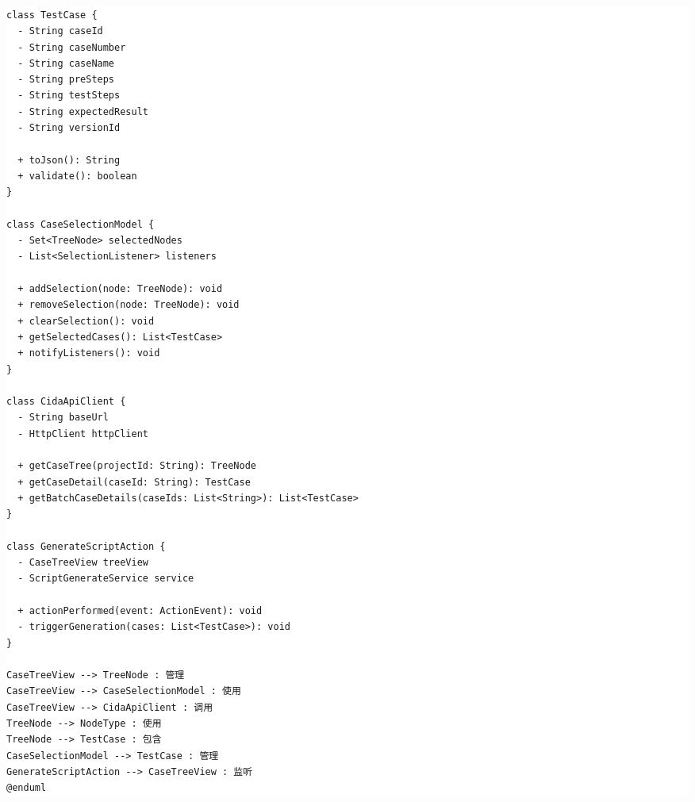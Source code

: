 ```plantuml
class TestCase {
  - String caseId
  - String caseNumber
  - String caseName
  - String preSteps
  - String testSteps
  - String expectedResult
  - String versionId
  
  + toJson(): String
  + validate(): boolean
}

class CaseSelectionModel {
  - Set<TreeNode> selectedNodes
  - List<SelectionListener> listeners
  
  + addSelection(node: TreeNode): void
  + removeSelection(node: TreeNode): void
  + clearSelection(): void
  + getSelectedCases(): List<TestCase>
  + notifyListeners(): void
}

class CidaApiClient {
  - String baseUrl
  - HttpClient httpClient
  
  + getCaseTree(projectId: String): TreeNode
  + getCaseDetail(caseId: String): TestCase
  + getBatchCaseDetails(caseIds: List<String>): List<TestCase>
}

class GenerateScriptAction {
  - CaseTreeView treeView
  - ScriptGenerateService service
  
  + actionPerformed(event: ActionEvent): void
  - triggerGeneration(cases: List<TestCase>): void
}

CaseTreeView --> TreeNode : 管理
CaseTreeView --> CaseSelectionModel : 使用
CaseTreeView --> CidaApiClient : 调用
TreeNode --> NodeType : 使用
TreeNode --> TestCase : 包含
CaseSelectionModel --> TestCase : 管理
GenerateScriptAction --> CaseTreeView : 监听
@enduml
```
